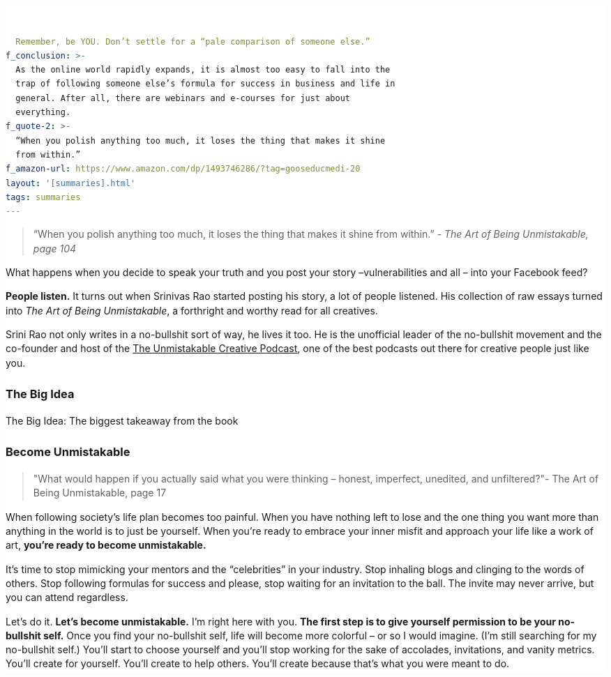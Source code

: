```yaml


  Remember, be YOU. Don’t settle for a “pale comparison of someone else.”
f_conclusion: >-
  As the online world rapidly expands, it is almost too easy to fall into the
  trap of following someone else’s formula for success in business and life in
  general. After all, there are webinars and e-courses for just about
  everything.
f_quote-2: >-
  “When you polish anything too much, it loses the thing that makes it shine
  from within.”
f_amazon-url: https://www.amazon.com/dp/1493746286/?tag=gooseducmedi-20
layout: '[summaries].html'
tags: summaries
---
```


> “When you polish anything too much, it loses the thing that makes it shine from within.” _\- The Art of Being Unmistakable, page 104_

What happens when you decide to speak your truth and you post your story –vulnerabilities and all – into your Facebook feed?

**People listen.** It turns out when Srinivas Rao started posting his story, a lot of people listened. His collection of raw essays turned into _The Art of Being Unmistakable_, a forthright and worthy read for all creatives.

Srini Rao not only writes in a no-bullshit sort of way, he lives it too. He is the unofficial leader of the no-bullshit movement and the co-founder and host of the [The Unmistakable Creative Podcast](http://unmistakablecreative.com/), one of the best podcasts out there for creative people just like you.

### The Big Idea

The Big Idea: The biggest takeaway from the book

### Become Unmistakable

> "What would happen if you actually said what you were thinking – honest, imperfect, unedited, and unfiltered?"- The Art of Being Unmistakable, page 17

When following society’s life plan becomes too painful. When you have nothing left to lose and the one thing you want more than anything in the world is to just be yourself. When you’re ready to embrace your inner misfit and approach your life like a work of art, **you’re ready to become unmistakable.**

It’s time to stop mimicking your mentors and the “celebrities” in your industry. Stop inhaling blogs and clinging to the words of others. Stop following formulas for success and please, stop waiting for an invitation to the ball. The invite may never arrive, but you can attend regardless.

Let’s do it. **Let’s become unmistakable.** I’m right here with you. **The first step is to give yourself permission to be your no-bullshit self.** Once you find your no-bullshit self, life will become more colorful – or so I would imagine. (I’m still searching for my no-bullshit self.) You’ll start to choose yourself and you’ll stop working for the sake of accolades, invitations, and vanity metrics. You’ll create for yourself. You’ll create to help others. You’ll create because that’s what you were meant to do.
